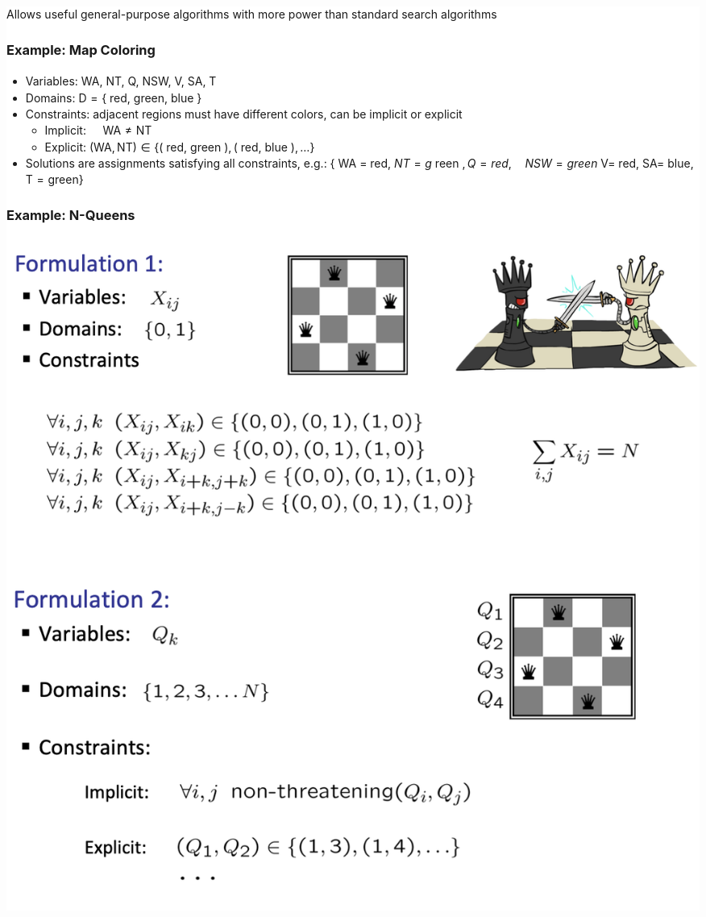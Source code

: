 Allows useful general-purpose algorithms with more power than standard search algorithms


### Example: Map Coloring

- Variables: WA, NT, Q, NSW, V, SA, T
- Domains: $\mathrm{D}=\{$ red, green, blue $\}$
- Constraints: adjacent regions must have different colors, can be implicit or explicit
  - Implicit: $\quad \mathrm{WA} \neq \mathrm{NT}$
  - Explicit: $(\mathrm{WA}, \mathrm{NT}) \in\{(\text { red, green }),(\text { red, blue }), \ldots\}$
- Solutions are assignments satisfying all constraints, e.g.:
  $\{$ WA $=$ red, $N T=g$ reen $, Q=r e d, \quad N S W=g r e e n$ $\mathrm{V}=$ red, $\mathrm{SA}=$ blue, $\mathrm{T}=\mathrm{green}\}$

### Example: N-Queens

![](./img/09-18-10-40-07.png)
![](./img/09-18-10-40-14.png)
